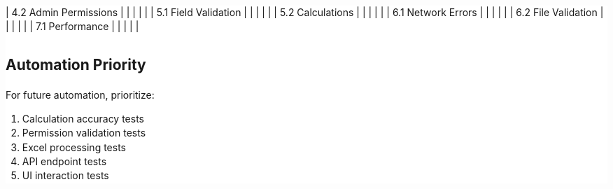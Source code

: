 | 4.2 Admin Permissions | | | | |
| 5.1 Field Validation | | | | |
| 5.2 Calculations | | | | |
| 6.1 Network Errors | | | | |
| 6.2 File Validation | | | | |
| 7.1 Performance | | | | |

## Automation Priority

For future automation, prioritize:
1. Calculation accuracy tests
2. Permission validation tests
3. Excel processing tests
4. API endpoint tests
5. UI interaction tests